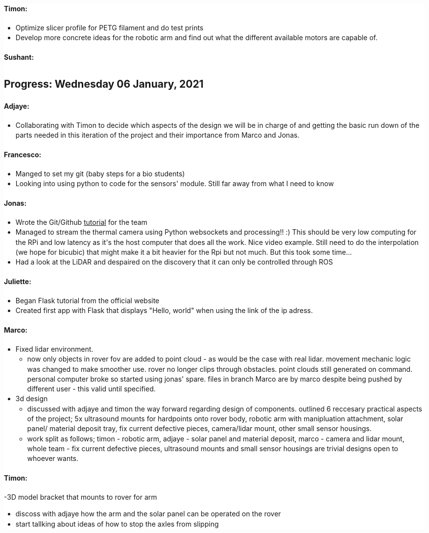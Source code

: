 
#### Timon:
- Optimize slicer profile for PETG filament and do test prints
- Develop more concrete ideas for the robotic arm and find out what the different available motors are capable of.


#### Sushant:


## Progress: Wednesday 06 January, 2021

#### Adjaye:

- Collaborating with Timon to decide which aspects of the design we will be in charge of and getting the basic run down of the parts needed in this iteration of the project and their importance from Marco and Jonas.

#### Francesco:
- Manged to set my git (baby steps for a bio students)
- Looking into using python to code  for the sensors' module. Still far away from what I need to know

#### Jonas:
- Wrote the Git/Github [tutorial](https://github.com/Jonastjep/CRAPy/blob/master/Tutorials/Setting_Git%26Github.md) for the team
- Managed to stream the thermal camera using Python websockets and processing!! :) This should be very low computing for the RPi and low latency as it's the host computer that does all the work. Nice video example. Still need to do the interpolation (we hope for bicubic) that might make it a bit heavier for the Rpi but not much. But this took some time...
- Had a look at the LiDAR and despaired on the discovery that it can only be controlled through ROS

#### Juliette:
- Began Flask tutorial from the official website
- Created first app with Flask that displays "Hello, world" when using the link of the ip adress.

#### Marco:
- Fixed lidar environment.
	- now only objects in rover fov are added to point cloud - as would be the case with real lidar. movement mechanic logic was changed to make smoother use. rover no longer clips through obstacles. point clouds still generated on command. personal computer broke so started using jonas' spare. files in branch Marco are by marco despite being pushed by different user - this valid until specified. 
- 3d design
	- discussed with adjaye and timon the way forward regarding design of components. outlined 6 reccesary practical aspects of the project; 5x ultrasound mounts for hardpoints onto rover body, robotic arm with manipluation attachment, solar panel/ material deposit tray, fix current defective pieces, camera/lidar mount, other small sensor housings.
	- work split as follows; timon - robotic arm, adjaye - solar panel and material deposit, marco - camera and lidar mount, whole team - fix current defective pieces,  ultrasound mounts and small sensor housings are trivial designs open to whoever wants.

#### Timon:
-3D model bracket that mounts to rover for arm
- discoss with adjaye how the arm and the solar panel can be operated on the rover
- start tallking about ideas of how to stop the axles from slipping
